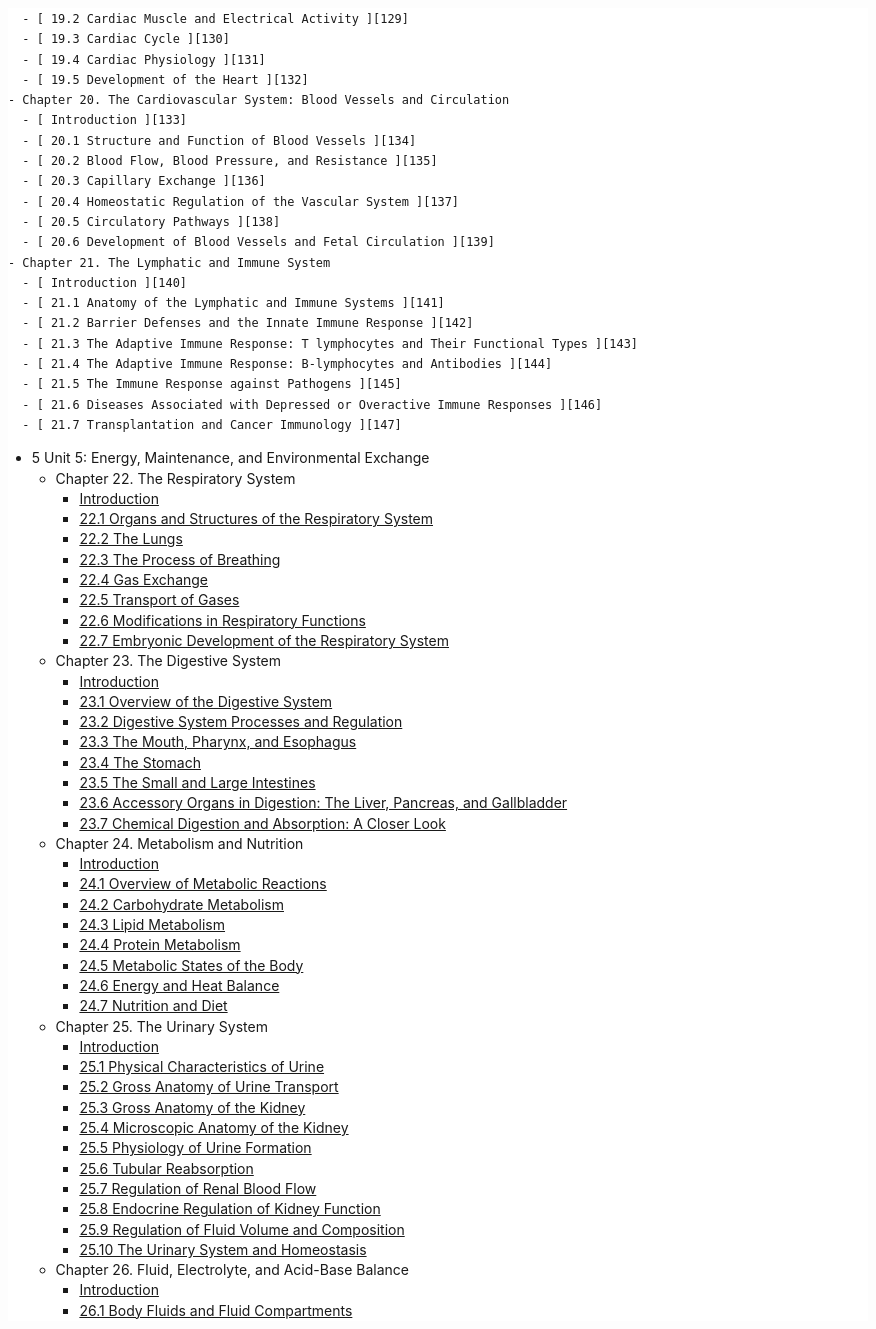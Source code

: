       - [ 19.2 Cardiac Muscle and Electrical Activity ][129]
      - [ 19.3 Cardiac Cycle ][130]
      - [ 19.4 Cardiac Physiology ][131]
      - [ 19.5 Development of the Heart ][132]
    - Chapter 20. The Cardiovascular System: Blood Vessels and Circulation 
      - [ Introduction ][133]
      - [ 20.1 Structure and Function of Blood Vessels ][134]
      - [ 20.2 Blood Flow, Blood Pressure, and Resistance ][135]
      - [ 20.3 Capillary Exchange ][136]
      - [ 20.4 Homeostatic Regulation of the Vascular System ][137]
      - [ 20.5 Circulatory Pathways ][138]
      - [ 20.6 Development of Blood Vessels and Fetal Circulation ][139]
    - Chapter 21. The Lymphatic and Immune System 
      - [ Introduction ][140]
      - [ 21.1 Anatomy of the Lymphatic and Immune Systems ][141]
      - [ 21.2 Barrier Defenses and the Innate Immune Response ][142]
      - [ 21.3 The Adaptive Immune Response: T lymphocytes and Their Functional Types ][143]
      - [ 21.4 The Adaptive Immune Response: B-lymphocytes and Antibodies ][144]
      - [ 21.5 The Immune Response against Pathogens ][145]
      - [ 21.6 Diseases Associated with Depressed or Overactive Immune Responses ][146]
      - [ 21.7 Transplantation and Cancer Immunology ][147]
  - 5 Unit 5: Energy, Maintenance, and Environmental Exchange 
    - Chapter 22. The Respiratory System 
      - [ Introduction ][148]
      - [ 22.1 Organs and Structures of the Respiratory System ][149]
      - [ 22.2 The Lungs ][150]
      - [ 22.3 The Process of Breathing ][151]
      - [ 22.4 Gas Exchange ][152]
      - [ 22.5 Transport of Gases ][153]
      - [ 22.6 Modifications in Respiratory Functions ][154]
      - [ 22.7 Embryonic Development of the Respiratory System ][155]
    - Chapter 23. The Digestive System 
      - [ Introduction ][156]
      - [ 23.1 Overview of the Digestive System ][157]
      - [ 23.2 Digestive System Processes and Regulation ][158]
      - [ 23.3 The Mouth, Pharynx, and Esophagus ][159]
      - [ 23.4 The Stomach ][160]
      - [ 23.5 The Small and Large Intestines ][161]
      - [ 23.6 Accessory Organs in Digestion: The Liver, Pancreas, and Gallbladder ][162]
      - [ 23.7 Chemical Digestion and Absorption: A Closer Look ][163]
    - Chapter 24. Metabolism and Nutrition 
      - [ Introduction ][164]
      - [ 24.1 Overview of Metabolic Reactions ][165]
      - [ 24.2 Carbohydrate Metabolism ][166]
      - [ 24.3 Lipid Metabolism ][167]
      - [ 24.4 Protein Metabolism ][168]
      - [ 24.5 Metabolic States of the Body ][169]
      - [ 24.6 Energy and Heat Balance ][170]
      - [ 24.7 Nutrition and Diet ][171]
    - Chapter 25. The Urinary System 
      - [ Introduction ][172]
      - [ 25.1 Physical Characteristics of Urine ][173]
      - [ 25.2 Gross Anatomy of Urine Transport ][174]
      - [ 25.3 Gross Anatomy of the Kidney ][175]
      - [ 25.4 Microscopic Anatomy of the Kidney ][176]
      - [ 25.5 Physiology of Urine Formation ][177]
      - [ 25.6 Tubular Reabsorption ][178]
      - [ 25.7 Regulation of Renal Blood Flow ][179]
      - [ 25.8 Endocrine Regulation of Kidney Function ][180]
      - [ 25.9 Regulation of Fluid Volume and Composition ][181]
      - [ 25.10 The Urinary System and Homeostasis ][182]
    - Chapter 26. Fluid, Electrolyte, and Acid-Base Balance 
      - [ Introduction ][183]
      - [ 26.1 Body Fluids and Fluid Compartments ][184]

   [1]: https://cnx.org/resources/bc1433c1e752befb52c8189efeed5b2c7accbf4e/100_Blood_Pressure.jpg
   [2]: https://d3bxy9euw4e147.cloudfront.net/oscms-prodcms/media/documents/anatomy_physiology.svg
   [3]: /contents/FPtK1zmh@11.1:fEI3C8Ot/Preface
   [4]: /contents/FPtK1zmh@11.1:zMTtFGyH@5/Introduction
   [5]: /contents/FPtK1zmh@11.1:raNQgZ7E/Overview-of-Anatomy-and-Physiology
   [6]: /contents/FPtK1zmh@11.1:Xh_25wmA/Structural-Organization-of-the-Human-Body
   [7]: /contents/FPtK1zmh@11.1:WSIdqF-2/Functions-of-Human-Life
   [8]: /contents/FPtK1zmh@11.1:AKLVtpsd/Requirements-for-Human-Life
   [9]: /contents/FPtK1zmh@11.1:8Q_5pQQo/Homeostasis
   [10]: /contents/FPtK1zmh@11.1:F-TuqKAF/Anatomical-Terminology
   [11]: /contents/FPtK1zmh@11.1:vaCcDeiY/Medical-Imaging
   [12]: /contents/FPtK1zmh@11.1:H7AiNgzx/Introduction
   [13]: /contents/FPtK1zmh@11.1:uC1BEgbn/Elements-and-Atoms-The-Building-Blocks-of-Matter
   [14]: /contents/FPtK1zmh@11.1:LGDgcnZl/Chemical-Bonds
   [15]: /contents/FPtK1zmh@11.1:oZea9ldh/Chemical-Reactions
   [16]: /contents/FPtK1zmh@11.1:5ORVCb_A/Inorganic-Compounds-Essential-to-Human-Functioning
   [17]: /contents/FPtK1zmh@11.1:Z3NTbD77/Organic-Compounds-Essential-to-Human-Functioning
   [18]: /contents/FPtK1zmh@11.1:KWs4qOwM/Introduction
   [19]: /contents/FPtK1zmh@11.1:q2X995E3/The-Cell-Membrane
   [20]: /contents/FPtK1zmh@11.1:fV7KwqTE/The-Cytoplasm-and-Cellular-Organelles
   [21]: /contents/FPtK1zmh@11.1:9TxHOD3O/The-Nucleus-and-DNA-Replication
   [22]: /contents/FPtK1zmh@11.1:lyDdZqp4/Protein-Synthesis
   [23]: /contents/FPtK1zmh@11.1:6iouz0Jo/Cell-Growth-and-Division
   [24]: /contents/FPtK1zmh@11.1:lmwyzD1v/Cellular-Differentiation
   [25]: /contents/FPtK1zmh@11.1:I6lVthMD/Introduction
   [26]: /contents/FPtK1zmh@11.1:zfnrvbD-/Types-of-Tissues
   [27]: /contents/FPtK1zmh@11.1:oWqVExrJ/Epithelial-Tissue
   [28]: /contents/FPtK1zmh@11.1:_jglad6Z/Connective-Tissue-Supports-and-Protects
   [29]: /contents/FPtK1zmh@11.1:wGnkZ09p/Muscle-Tissue-and-Motion
   [30]: /contents/FPtK1zmh@11.1:nhY2Qahd/Nervous-Tissue-Mediates-Perception-and-Response
   [31]: /contents/FPtK1zmh@11.1:Nkvp9BmL/Tissue-Injury-and-Aging
   [32]: /contents/FPtK1zmh@11.1:1Loe20Zq/Introduction
   [33]: /contents/FPtK1zmh@11.1:RxywCGkA/Layers-of-the-Skin
   [34]: /contents/FPtK1zmh@11.1:0EiRpO-D/Accessory-Structures-of-the-Skin
   [35]: /contents/FPtK1zmh@11.1:5q0_ONB9/Functions-of-the-Integumentary-System
   [36]: /contents/FPtK1zmh@11.1:CHzzQ6Vf/Diseases-Disorders-and-Injuries-of-the-Integumentary-System
   [37]: /contents/FPtK1zmh@11.1:MWxsQLww/Introduction
   [38]: /contents/FPtK1zmh@11.1:SNgNTzx5/The-Functions-of-the-Skeletal-System
   [39]: /contents/FPtK1zmh@11.1:8x7YlLHu/Bone-Classification
   [40]: /contents/FPtK1zmh@11.1:kwbeYj9S/Bone-Structure
   [41]: /contents/FPtK1zmh@11.1:tgHlwQwg/Bone-Formation-and-Development
   [42]: /contents/FPtK1zmh@11.1:no74XEM7/Fractures-Bone-Repair
   [43]: /contents/FPtK1zmh@11.1:g-vsB2Y2/Exercise-Nutrition-Hormones-and-Bone-Tissue
   [44]: /contents/FPtK1zmh@11.1:Si13MngX/Calcium-Homeostasis-Interactions-of-the-Skeletal-System-and-Other-Organ-Systems
   [45]: /contents/FPtK1zmh@11.1:vVxTou3V/Introduction
   [46]: /contents/FPtK1zmh@11.1:PU5JkR5b/Divisions-of-the-Skeletal-System
   [47]: /contents/FPtK1zmh@11.1:1w-m01MB/The-Skull
   [48]: /contents/FPtK1zmh@11.1:4CMef3D9/The-Vertebral-Column
   [49]: /contents/FPtK1zmh@11.1:inB64l2K/The-Thoracic-Cage
   [50]: /contents/FPtK1zmh@11.1:vfUz9193/Embryonic-Development-of-the-Axial-Skeleton
   [51]: /contents/FPtK1zmh@11.1:ma1Rcsa5/Introduction
   [52]: /contents/FPtK1zmh@11.1:a7_2DvnP/The-Pectoral-Girdle
   [53]: /contents/FPtK1zmh@11.1:HYsYjkmm/Bones-of-the-Upper-Limb
   [54]: /contents/FPtK1zmh@11.1:U6HolX6c/The-Pelvic-Girdle-and-Pelvis
   [55]: /contents/FPtK1zmh@11.1:c4okIKQJ/Bones-of-the-Lower-Limb
   [56]: /contents/FPtK1zmh@11.1:22qDE2BN/Development-of-the-Appendicular-Skeleton
   [57]: /contents/FPtK1zmh@11.1:ndbpDVyl/Introduction
   [58]: /contents/FPtK1zmh@11.1:3-29HBBo/Classification-of-Joints
   [59]: /contents/FPtK1zmh@11.1:7cszf0Sy/Fibrous-Joints
   [60]: /contents/FPtK1zmh@11.1:mK1sJnIU/Cartilaginous-Joints
   [61]: /contents/FPtK1zmh@11.1:bFtYymxt/Synovial-Joints
   [62]: /contents/FPtK1zmh@11.1:qCnsYyus/Types-of-Body-Movements
   [63]: /contents/FPtK1zmh@11.1:R3D4RG6w/Anatomy-of-Selected-Synovial-Joints
   [64]: /contents/FPtK1zmh@11.1:-RAhmbSc/Development-of-Joints
   [65]: /contents/FPtK1zmh@11.1:sKV_FLgP/Introduction
   [66]: /contents/FPtK1zmh@11.1:IxOtcn0x/Overview-of-Muscle-Tissues
   [67]: /contents/FPtK1zmh@11.1:bfiqsxdB/Skeletal-Muscle
   [68]: /contents/FPtK1zmh@11.1:EtWWcJM-/Muscle-Fiber-Contraction-and-Relaxation
   [69]: /contents/FPtK1zmh@11.1:Adm7XcTb/Nervous-System-Control-of-Muscle-Tension
   [70]: /contents/FPtK1zmh@11.1:ew0bftA-/Types-of-Muscle-Fibers
   [71]: /contents/FPtK1zmh@11.1:zeDSPmK0/Exercise-and-Muscle-Performance
   [72]: /contents/FPtK1zmh@11.1:gQnEWEWY/Cardiac-Muscle-Tissue
   [73]: /contents/FPtK1zmh@11.1:LdsO7WDu/Smooth-Muscle
   [74]: /contents/FPtK1zmh@11.1:i0_qukw8/Development-and-Regeneration-of-Muscle-Tissue
   [75]: /contents/FPtK1zmh@11.1:Op1kpvEy/Introduction
   [76]: /contents/FPtK1zmh@11.1:mU03zyTM/Interactions-of-Skeletal-Muscles-Their-Fascicle-Arrangement-and-Their-Lever-Systems
   [77]: /contents/FPtK1zmh@11.1:FL6Dj0EF/Naming-Skeletal-Muscles
   [78]: /contents/FPtK1zmh@11.1:_xq2eUyd/Axial-Muscles-of-the-Head-Neck-and-Back
   [79]: /contents/FPtK1zmh@11.1:b3YG6PIp/Axial-Muscles-of-the-Abdominal-Wall-and-Thorax
   [80]: /contents/FPtK1zmh@11.1:qOq5t3Jz/Muscles-of-the-Pectoral-Girdle-and-Upper-Limbs
   [81]: /contents/FPtK1zmh@11.1:y9_gDy74/Appendicular-Muscles-of-the-Pelvic-Girdle-and-Lower-Limbs
   [82]: /contents/FPtK1zmh@11.1:VqJbj_hA/Introduction
   [83]: /contents/FPtK1zmh@11.1:yEs2p8R_/Basic-Structure-and-Function-of-the-Nervous-System
   [84]: /contents/FPtK1zmh@11.1:mYoZvS9p/Nervous-Tissue
   [85]: /contents/FPtK1zmh@11.1:YGxxi8i5/The-Function-of-Nervous-Tissue
   [86]: /contents/FPtK1zmh@11.1:QBrzNCkw/The-Action-Potential
   [87]: /contents/FPtK1zmh@11.1:p74vr6PZ/Communication-Between-Neurons
   [88]: /contents/FPtK1zmh@11.1:4qMrPc8s/Introduction
   [89]: /contents/FPtK1zmh@11.1:sDe94uo3/The-Embryologic-Perspective
   [90]: /contents/FPtK1zmh@11.1:94lv8wHH/The-Central-Nervous-System
   [91]: /contents/FPtK1zmh@11.1:DcB5rjNc/Circulation-and-the-Central-Nervous-System
   [92]: /contents/FPtK1zmh@11.1:5QEuK48_/The-Peripheral-Nervous-System
   [93]: /contents/FPtK1zmh@11.1:IczEE0v2/Introduction
   [94]: /contents/FPtK1zmh@11.1:s3XqfSLV/Sensory-Perception
   [95]: /contents/FPtK1zmh@11.1:KcreJ7oj/Central-Processing
   [96]: /contents/FPtK1zmh@11.1:8_Ye-vQ3/Motor-Responses
   [97]: /contents/FPtK1zmh@11.1:mZt74pdZ/Introduction
   [98]: /contents/FPtK1zmh@11.1:kQtsmOFO/Divisions-of-the-Autonomic-Nervous-System
   [99]: /contents/FPtK1zmh@11.1:C650g-ah/Autonomic-Reflexes-and-Homeostasis
   [100]: /contents/FPtK1zmh@11.1:eRp3suQK/Central-Control
   [101]: /contents/FPtK1zmh@11.1:UKR2mO8S/Drugs-that-Affect-the-Autonomic-System
   [102]: /contents/FPtK1zmh@11.1:H5UJMncJ/Introduction
   [103]: /contents/FPtK1zmh@11.1:WbPiG-wC/Overview-of-the-Neurological-Exam
   [104]: /contents/FPtK1zmh@11.1:GW6s0Zmi/The-Mental-Status-Exam
   [105]: /contents/FPtK1zmh@11.1:wl3d3b41/The-Cranial-Nerve-Exam
   [106]: /contents/FPtK1zmh@11.1:2r012ntk/The-Sensory-and-Motor-Exams
   [107]: /contents/FPtK1zmh@11.1:_uMq5dkK/The-Coordination-and-Gait-Exams
   [108]: /contents/FPtK1zmh@11.1:dKT0kldw/Introduction
   [109]: /contents/FPtK1zmh@11.1:4lDC0JfF/An-Overview-of-the-Endocrine-System
   [110]: /contents/FPtK1zmh@11.1:CTrkWxyU/Hormones
   [111]: /contents/FPtK1zmh@11.1:IgqATiKA/The-Pituitary-Gland-and-Hypothalamus
   [112]: /contents/FPtK1zmh@11.1:YhivaL0u/The-Thyroid-Gland
   [113]: /contents/FPtK1zmh@11.1:d4QClsli/The-Parathyroid-Glands
   [114]: /contents/FPtK1zmh@11.1:kaX2y2XZ/The-Adrenal-Glands
   [115]: /contents/FPtK1zmh@11.1:gFWblf-9/The-Pineal-Gland
   [116]: /contents/FPtK1zmh@11.1:RxbBGw6F/Gonadal-and-Placental-Hormones
   [117]: /contents/FPtK1zmh@11.1:kwSMou0C/The-Endocrine-Pancreas
   [118]: /contents/FPtK1zmh@11.1:9VJJ4BqX/Organs-with-Secondary-Endocrine-Functions
   [119]: /contents/FPtK1zmh@11.1:aCirA6oG/Development-and-Aging-of-the-Endocrine-System
   [120]: /contents/FPtK1zmh@11.1:XC_BBOMZ/Introduction
   [121]: /contents/FPtK1zmh@11.1:IUrEdFyf/An-Overview-of-Blood
   [122]: /contents/FPtK1zmh@11.1:AZ9CODIR/Production-of-the-Formed-Elements
   [123]: /contents/FPtK1zmh@11.1:9SrcxH7k/Erythrocytes
   [124]: /contents/FPtK1zmh@11.1:3xCcgfIV/Leukocytes-and-Platelets
   [125]: /contents/FPtK1zmh@11.1:QFNYp9m0/Hemostasis
   [126]: /contents/FPtK1zmh@11.1:naelGNoN/Blood-Typing
   [127]: /contents/FPtK1zmh@11.1:FS1Rvx-7/Introduction
   [128]: /contents/FPtK1zmh@11.1:Y5T_wVSC/Heart-Anatomy
   [129]: /contents/FPtK1zmh@11.1:MCgS6S0t/Cardiac-Muscle-and-Electrical-Activity
   [130]: /contents/FPtK1zmh@11.1:IsP5aaud/Cardiac-Cycle
   [131]: /contents/FPtK1zmh@11.1:STUWOAmw/Cardiac-Physiology
   [132]: /contents/FPtK1zmh@11.1:GxtDaPpg/Development-of-the-Heart
   [133]: /contents/FPtK1zmh@11.1:99SqslJR/Introduction
   [134]: /contents/FPtK1zmh@11.1:WNsszrPZ/Structure-and-Function-of-Blood-Vessels
   [135]: /contents/FPtK1zmh@11.1:A4QcTJ6a/Blood-Flow-Blood-Pressure-and-Resistance
   [136]: /contents/FPtK1zmh@11.1:eXsiOKnt/Capillary-Exchange
   [137]: /contents/FPtK1zmh@11.1:X0x0zbn0/Homeostatic-Regulation-of-the-Vascular-System
   [138]: /contents/FPtK1zmh@11.1:GqYHW4Z4/Circulatory-Pathways
   [139]: /contents/FPtK1zmh@11.1:McTr_yiO/Development-of-Blood-Vessels-and-Fetal-Circulation
   [140]: /contents/FPtK1zmh@11.1:lstAIs4m/Introduction
   [141]: /contents/FPtK1zmh@11.1:xEZkXdm8/Anatomy-of-the-Lymphatic-and-Immune-Systems
   [142]: /contents/FPtK1zmh@11.1:M0iqIBAt/Barrier-Defenses-and-the-Innate-Immune-Response
   [143]: /contents/FPtK1zmh@11.1:nhq46TFQ/The-Adaptive-Immune-Response-T-lymphocytes-and-Their-Functional-Types
   [144]: /contents/FPtK1zmh@11.1:AY5_7yUs/The-Adaptive-Immune-Response-B-lymphocytes-and-Antibodies
   [145]: /contents/FPtK1zmh@11.1:vK0QJ0Ja/The-Immune-Response-against-Pathogens
   [146]: /contents/FPtK1zmh@11.1:Zv4T8swW/Diseases-Associated-with-Depressed-or-Overactive-Immune-Responses
   [147]: /contents/FPtK1zmh@11.1:peBYJy4n/Transplantation-and-Cancer-Immunology
   [148]: /contents/FPtK1zmh@11.1:GJrqqsRC/Introduction
   [149]: /contents/FPtK1zmh@11.1:t2sgkCQ-/Organs-and-Structures-of-the-Respiratory-System
   [150]: /contents/FPtK1zmh@11.1:udJfuR_E/The-Lungs
   [151]: /contents/FPtK1zmh@11.1:u67b9E14/The-Process-of-Breathing
   [152]: /contents/FPtK1zmh@11.1:mFGdwqYB/Gas-Exchange
   [153]: /contents/FPtK1zmh@11.1:3s_Xyutk/Transport-of-Gases
   [154]: /contents/FPtK1zmh@11.1:EWc92VXm/Modifications-in-Respiratory-Functions
   [155]: /contents/FPtK1zmh@11.1:Zbvym7cQ/Embryonic-Development-of-the-Respiratory-System
   [156]: /contents/FPtK1zmh@11.1:l7A1Sr6B/Introduction
   [157]: /contents/FPtK1zmh@11.1:lPvBytyq/Overview-of-the-Digestive-System
   [158]: /contents/FPtK1zmh@11.1:r-g7Ewwc/Digestive-System-Processes-and-Regulation
   [159]: /contents/FPtK1zmh@11.1:HZpu8mRK/The-Mouth-Pharynx-and-Esophagus
   [160]: /contents/FPtK1zmh@11.1:O9dvCxUQ/The-Stomach
   [161]: /contents/FPtK1zmh@11.1:Qw2OWvaZ/The-Small-and-Large-Intestines
   [162]: /contents/FPtK1zmh@11.1:esgfrPlv/Accessory-Organs-in-Digestion-The-Liver-Pancreas-and-Gallbladder
   [163]: /contents/FPtK1zmh@11.1:mpJrhmfQ/Chemical-Digestion-and-Absorption-A-Closer-Look
   [164]: /contents/FPtK1zmh@11.1:OSs1UCDC/Introduction
   [165]: /contents/FPtK1zmh@11.1:wJt-Gj_K/Overview-of-Metabolic-Reactions
   [166]: /contents/FPtK1zmh@11.1:nWir-Uwu/Carbohydrate-Metabolism
   [167]: /contents/FPtK1zmh@11.1:XlGl7fS6/Lipid-Metabolism
   [168]: /contents/FPtK1zmh@11.1:z_NdhrKq/Protein-Metabolism
   [169]: /contents/FPtK1zmh@11.1:sihn2vsu/Metabolic-States-of-the-Body
   [170]: /contents/FPtK1zmh@11.1:x9vl-NZc/Energy-and-Heat-Balance
   [171]: /contents/FPtK1zmh@11.1:-NeVq3fp/Nutrition-and-Diet
   [172]: /contents/FPtK1zmh@11.1:Q5hh7xRe/Introduction
   [173]: /contents/FPtK1zmh@11.1:8BgIuFeE/Physical-Characteristics-of-Urine
   [174]: /contents/FPtK1zmh@11.1:QeFp89FH/Gross-Anatomy-of-Urine-Transport
   [175]: /contents/FPtK1zmh@11.1:7l9EIHui/Gross-Anatomy-of-the-Kidney
   [176]: /contents/FPtK1zmh@11.1:XJvfBd1g/Microscopic-Anatomy-of-the-Kidney
   [177]: /contents/FPtK1zmh@11.1:7EPayShQ/Physiology-of-Urine-Formation
   [178]: /contents/FPtK1zmh@11.1:-CATSMth/Tubular-Reabsorption
   [179]: /contents/FPtK1zmh@11.1:uOuy5XoB/Regulation-of-Renal-Blood-Flow
   [180]: /contents/FPtK1zmh@11.1:0xABN5yx/Endocrine-Regulation-of-Kidney-Function
   [181]: /contents/FPtK1zmh@11.1:c92s2Yn-/Regulation-of-Fluid-Volume-and-Composition
   [182]: /contents/FPtK1zmh@11.1:Qt5O5bbT/The-Urinary-System-and-Homeostasis
   [183]: /contents/FPtK1zmh@11.1:YL7qxvw4/Introduction
   [184]: /contents/FPtK1zmh@11.1:dZh0BxE3/Body-Fluids-and-Fluid-Compartments
   [185]: /contents/FPtK1zmh@11.1:N_HO_UCE/Water-Balance
   [186]: /contents/FPtK1zmh@11.1:ygyAznWG/Electrolyte-Balance
   [187]: /contents/FPtK1zmh@11.1:OWD-ifaA/Acid-Base-Balance
   [188]: /contents/FPtK1zmh@11.1:OVcONN9u/Disorders-of-Acid-Base-Balance
   [189]: /contents/FPtK1zmh@11.1:2K3M_-xC/Introduction
   [190]: /contents/FPtK1zmh@11.1:Nw1tEY4R/Anatomy-and-Physiology-of-the-Male-Reproductive-System
   [191]: /contents/FPtK1zmh@11.1:nMy6SWSQ/Anatomy-and-Physiology-of-the-Female-Reproductive-System
   [192]: /contents/FPtK1zmh@11.1:6sIw0Wr4/Development-of-the-Male-and-Female-Reproductive-Systems
   [193]: /contents/FPtK1zmh@11.1:7vIOEsgD/Introduction
   [194]: /contents/FPtK1zmh@11.1:mg9JPatU/Fertilization
   [195]: /contents/FPtK1zmh@11.1:FwQJfRAS/Embryonic-Development
   [196]: /contents/FPtK1zmh@11.1:KbZXhbLF/Fetal-Development
   [197]: /contents/FPtK1zmh@11.1:8GgICkN2/Maternal-Changes-During-Pregnancy-Labor-and-Birth
   [198]: /contents/FPtK1zmh@11.1:CRBLHWdz/Adjustments-of-the-Infant-at-Birth-and-Postnatal-Stages
   [199]: /contents/FPtK1zmh@11.1:XYWI7zMe/Lactation
   [200]: /contents/FPtK1zmh@11.1:7i36TLnG/Patterns-of-Inheritance